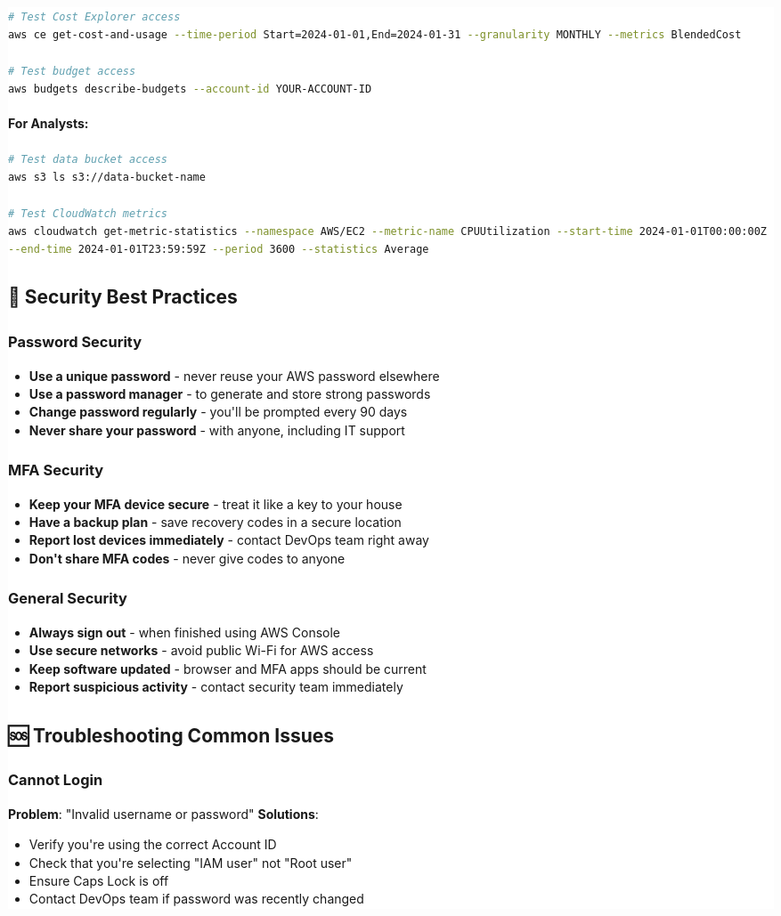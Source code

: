 ```bash
# Test Cost Explorer access
aws ce get-cost-and-usage --time-period Start=2024-01-01,End=2024-01-31 --granularity MONTHLY --metrics BlendedCost

# Test budget access
aws budgets describe-budgets --account-id YOUR-ACCOUNT-ID
```

#### For Analysts:

```bash
# Test data bucket access
aws s3 ls s3://data-bucket-name

# Test CloudWatch metrics
aws cloudwatch get-metric-statistics --namespace AWS/EC2 --metric-name CPUUtilization --start-time 2024-01-01T00:00:00Z --end-time 2024-01-01T23:59:59Z --period 3600 --statistics Average
```

## 🚨 Security Best Practices

### Password Security

- **Use a unique password** - never reuse your AWS password elsewhere
- **Use a password manager** - to generate and store strong passwords
- **Change password regularly** - you'll be prompted every 90 days
- **Never share your password** - with anyone, including IT support

### MFA Security

- **Keep your MFA device secure** - treat it like a key to your house
- **Have a backup plan** - save recovery codes in a secure location
- **Report lost devices immediately** - contact DevOps team right away
- **Don't share MFA codes** - never give codes to anyone

### General Security

- **Always sign out** - when finished using AWS Console
- **Use secure networks** - avoid public Wi-Fi for AWS access
- **Keep software updated** - browser and MFA apps should be current
- **Report suspicious activity** - contact security team immediately

## 🆘 Troubleshooting Common Issues

### Cannot Login

**Problem**: "Invalid username or password"
**Solutions**:

- Verify you're using the correct Account ID
- Check that you're selecting "IAM user" not "Root user"
- Ensure Caps Lock is off
- Contact DevOps team if password was recently changed
